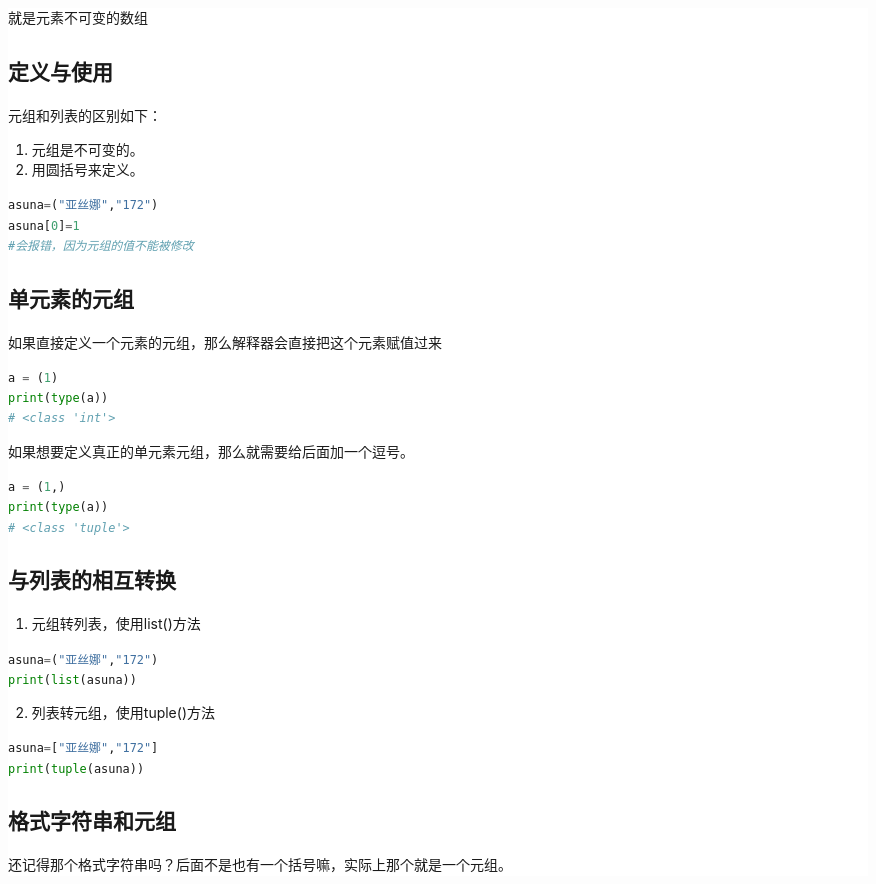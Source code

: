 就是元素不可变的数组

## 定义与使用

元组和列表的区别如下：

1. 元组是不可变的。
2. 用圆括号来定义。

```python
asuna=("亚丝娜","172")
asuna[0]=1
#会报错，因为元组的值不能被修改
```



## 单元素的元组

如果直接定义一个元素的元组，那么解释器会直接把这个元素赋值过来

```python
a = (1)
print(type(a))
# <class 'int'>
```

如果想要定义真正的单元素元组，那么就需要给后面加一个逗号。

```python
a = (1,)
print(type(a))
# <class 'tuple'>
```



## 与列表的相互转换

1. 元组转列表，使用list()方法

```python
asuna=("亚丝娜","172")
print(list(asuna))
```

2. 列表转元组，使用tuple()方法

```python
asuna=["亚丝娜","172"]
print(tuple(asuna))
```



## 格式字符串和元组

还记得那个格式字符串吗？后面不是也有一个括号嘛，实际上那个就是一个元组。
